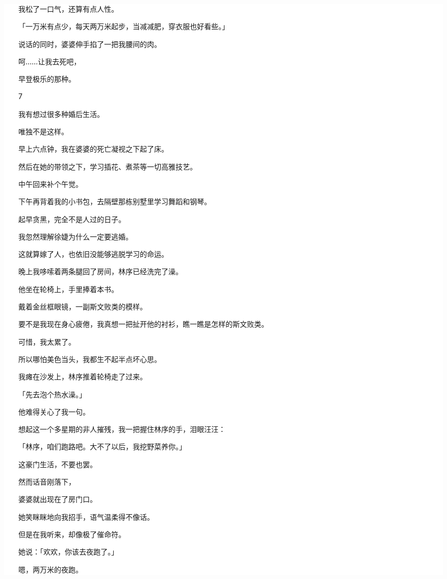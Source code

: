 &emsp;&emsp;我松了一口气，还算有点人性。  
  
&emsp;&emsp;「一万米有点少，每天两万米起步，当减减肥，穿衣服也好看些。」  
  
&emsp;&emsp;说话的同时，婆婆伸手掐了一把我腰间的肉。  
  
&emsp;&emsp;呵……让我去死吧，  
  
&emsp;&emsp;早登极乐的那种。  
  
&emsp;&emsp;7  
  
&emsp;&emsp;我有想过很多种婚后生活。  
  
&emsp;&emsp;唯独不是这样。  
  
&emsp;&emsp;早上六点钟，我在婆婆的死亡凝视之下起了床。  
  
&emsp;&emsp;然后在她的带领之下，学习插花、煮茶等一切高雅技艺。  
  
&emsp;&emsp;中午回来补个午觉。  
  
&emsp;&emsp;下午再背着我的小书包，去隔壁那栋别墅里学习舞蹈和钢琴。  
  
&emsp;&emsp;起早贪黑，完全不是人过的日子。  
  
&emsp;&emsp;我忽然理解徐婕为什么一定要逃婚。  
  
&emsp;&emsp;这就算嫁了人，也依旧没能够逃脱学习的命运。  
  
&emsp;&emsp;晚上我哆嗦着两条腿回了房间，林序已经洗完了澡。  
  
&emsp;&emsp;他坐在轮椅上，手里捧着本书。  
  
&emsp;&emsp;戴着金丝框眼镜，一副斯文败类的模样。  
  
&emsp;&emsp;要不是我现在身心疲倦，我真想一把扯开他的衬衫，瞧一瞧是怎样的斯文败类。  
  
&emsp;&emsp;可惜，我太累了。  
  
&emsp;&emsp;所以哪怕美色当头，我都生不起半点坏心思。  
  
&emsp;&emsp;我瘫在沙发上，林序推着轮椅走了过来。  
  
&emsp;&emsp;「先去泡个热水澡。」  
  
&emsp;&emsp;他难得关心了我一句。  
  
&emsp;&emsp;想起这一个多星期的非人摧残，我一把握住林序的手，泪眼汪汪：  
  
&emsp;&emsp;「林序，咱们跑路吧。大不了以后，我挖野菜养你。」  
  
&emsp;&emsp;这豪门生活，不要也罢。  
  
&emsp;&emsp;然而话音刚落下，  
  
&emsp;&emsp;婆婆就出现在了房门口。  
  
&emsp;&emsp;她笑眯眯地向我招手，语气温柔得不像话。  
  
&emsp;&emsp;但是在我听来，却像极了催命符。  
  
&emsp;&emsp;她说：「欢欢，你该去夜跑了。」  
  
&emsp;&emsp;嗯，两万米的夜跑。  
  